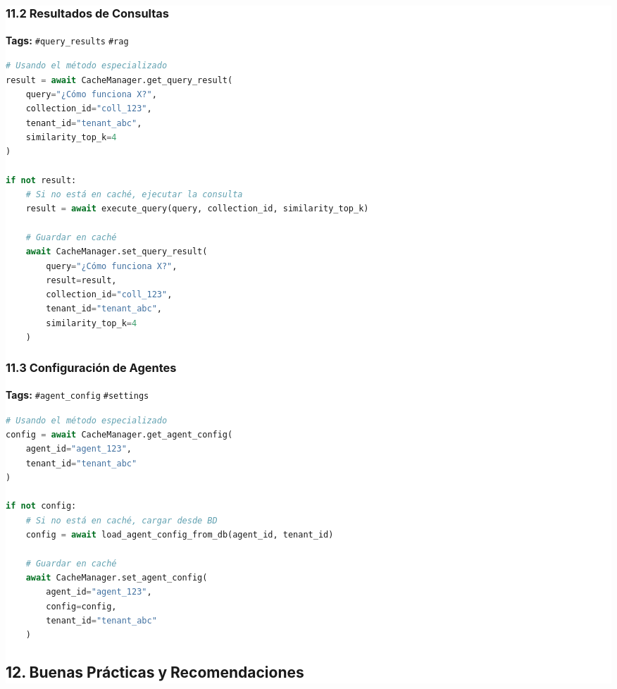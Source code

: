### 11.2 Resultados de Consultas

**Tags:** `#query_results` `#rag`

```python
# Usando el método especializado
result = await CacheManager.get_query_result(
    query="¿Cómo funciona X?",
    collection_id="coll_123",
    tenant_id="tenant_abc",
    similarity_top_k=4
)

if not result:
    # Si no está en caché, ejecutar la consulta
    result = await execute_query(query, collection_id, similarity_top_k)
    
    # Guardar en caché
    await CacheManager.set_query_result(
        query="¿Cómo funciona X?",
        result=result,
        collection_id="coll_123",
        tenant_id="tenant_abc",
        similarity_top_k=4
    )
```

### 11.3 Configuración de Agentes

**Tags:** `#agent_config` `#settings`

```python
# Usando el método especializado
config = await CacheManager.get_agent_config(
    agent_id="agent_123",
    tenant_id="tenant_abc"
)

if not config:
    # Si no está en caché, cargar desde BD
    config = await load_agent_config_from_db(agent_id, tenant_id)
    
    # Guardar en caché
    await CacheManager.set_agent_config(
        agent_id="agent_123",
        config=config,
        tenant_id="tenant_abc"
    )
```

## 12. Buenas Prácticas y Recomendaciones
